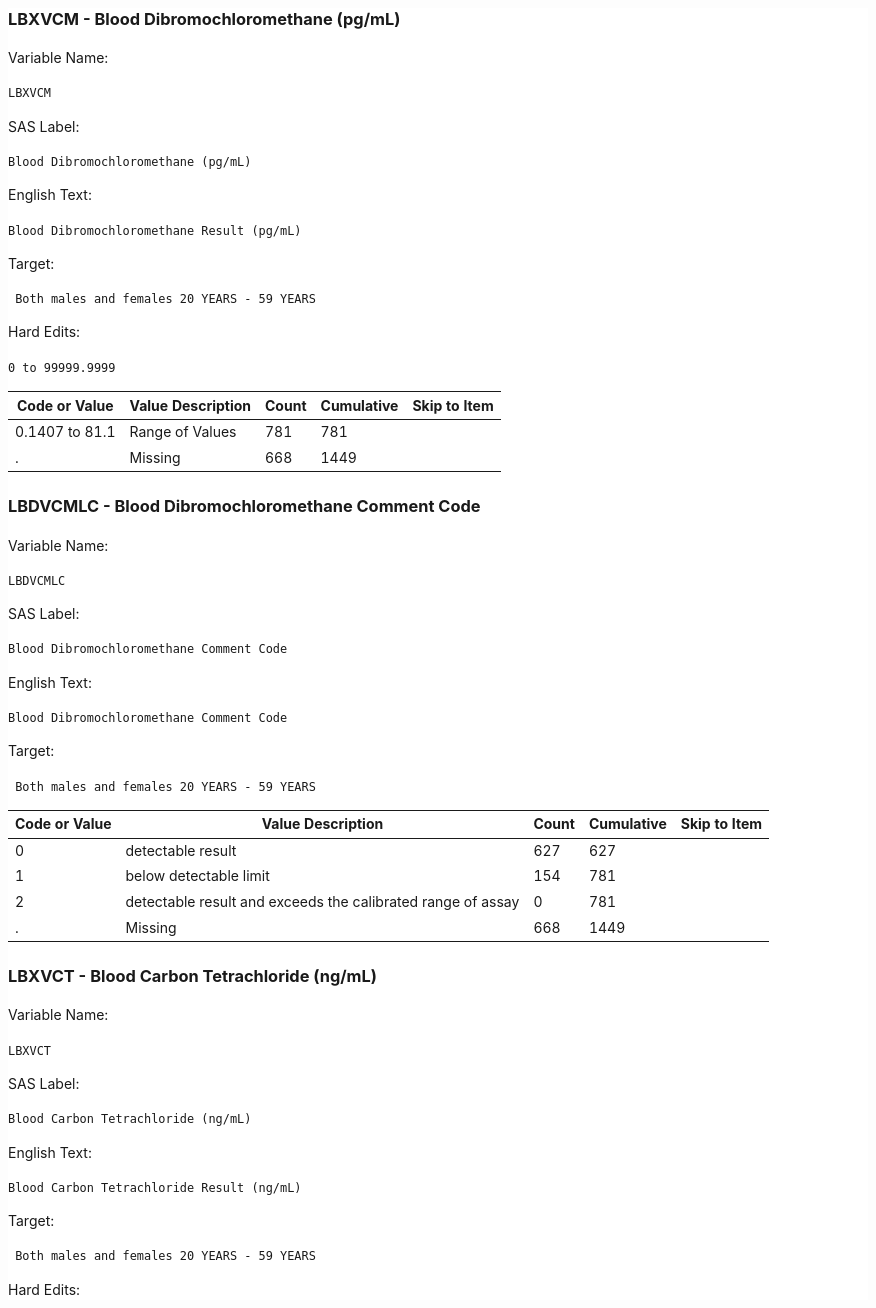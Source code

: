 ### LBXVCM - Blood Dibromochloromethane (pg/mL)

Variable Name:

    LBXVCM
SAS Label:

    Blood Dibromochloromethane (pg/mL)
English Text:

    Blood Dibromochloromethane Result (pg/mL)
Target:

     Both males and females 20 YEARS - 59 YEARS
Hard Edits:

    0 to 99999.9999
Code or Value | Value Description | Count | Cumulative | Skip to Item  
---|---|---|---|---  
0.1407 to 81.1 | Range of Values | 781 | 781 |   
. | Missing | 668 | 1449 |   
  
### LBDVCMLC - Blood Dibromochloromethane Comment Code

Variable Name:

    LBDVCMLC
SAS Label:

    Blood Dibromochloromethane Comment Code
English Text:

    Blood Dibromochloromethane Comment Code
Target:

     Both males and females 20 YEARS - 59 YEARS
Code or Value | Value Description | Count | Cumulative | Skip to Item  
---|---|---|---|---  
0 | detectable result | 627 | 627 |   
1 | below detectable limit | 154 | 781 |   
2 | detectable result and exceeds the calibrated range of assay | 0 | 781 |   
. | Missing | 668 | 1449 |   
  
### LBXVCT - Blood Carbon Tetrachloride (ng/mL)

Variable Name:

    LBXVCT
SAS Label:

    Blood Carbon Tetrachloride (ng/mL)
English Text:

    Blood Carbon Tetrachloride Result (ng/mL)
Target:

     Both males and females 20 YEARS - 59 YEARS
Hard Edits:
